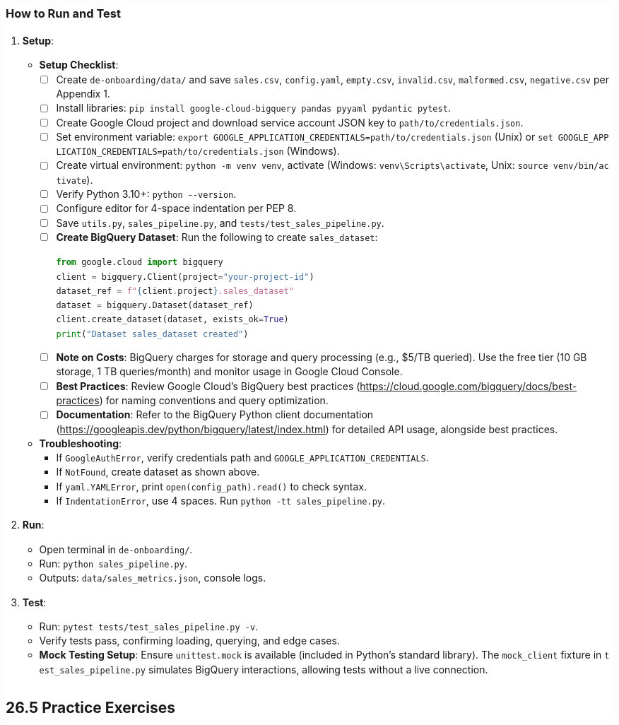 ### How to Run and Test

1. **Setup**:

   - **Setup Checklist**:
     - [ ] Create `de-onboarding/data/` and save `sales.csv`, `config.yaml`, `empty.csv`, `invalid.csv`, `malformed.csv`, `negative.csv` per Appendix 1.
     - [ ] Install libraries: `pip install google-cloud-bigquery pandas pyyaml pydantic pytest`.
     - [ ] Create Google Cloud project and download service account JSON key to `path/to/credentials.json`.
     - [ ] Set environment variable: `export GOOGLE_APPLICATION_CREDENTIALS=path/to/credentials.json` (Unix) or `set GOOGLE_APPLICATION_CREDENTIALS=path/to/credentials.json` (Windows).
     - [ ] Create virtual environment: `python -m venv venv`, activate (Windows: `venv\Scripts\activate`, Unix: `source venv/bin/activate`).
     - [ ] Verify Python 3.10+: `python --version`.
     - [ ] Configure editor for 4-space indentation per PEP 8.
     - [ ] Save `utils.py`, `sales_pipeline.py`, and `tests/test_sales_pipeline.py`.
     - [ ] **Create BigQuery Dataset**: Run the following to create `sales_dataset`:
       ```python
       from google.cloud import bigquery
       client = bigquery.Client(project="your-project-id")
       dataset_ref = f"{client.project}.sales_dataset"
       dataset = bigquery.Dataset(dataset_ref)
       client.create_dataset(dataset, exists_ok=True)
       print("Dataset sales_dataset created")
       ```
     - [ ] **Note on Costs**: BigQuery charges for storage and query processing (e.g., $5/TB queried). Use the free tier (10 GB storage, 1 TB queries/month) and monitor usage in Google Cloud Console.
     - [ ] **Best Practices**: Review Google Cloud’s BigQuery best practices (https://cloud.google.com/bigquery/docs/best-practices) for naming conventions and query optimization.
     - [ ] **Documentation**: Refer to the BigQuery Python client documentation (https://googleapis.dev/python/bigquery/latest/index.html) for detailed API usage, alongside best practices.
   - **Troubleshooting**:
     - If `GoogleAuthError`, verify credentials path and `GOOGLE_APPLICATION_CREDENTIALS`.
     - If `NotFound`, create dataset as shown above.
     - If `yaml.YAMLError`, print `open(config_path).read()` to check syntax.
     - If `IndentationError`, use 4 spaces. Run `python -tt sales_pipeline.py`.

2. **Run**:

   - Open terminal in `de-onboarding/`.
   - Run: `python sales_pipeline.py`.
   - Outputs: `data/sales_metrics.json`, console logs.

3. **Test**:

   - Run: `pytest tests/test_sales_pipeline.py -v`.
   - Verify tests pass, confirming loading, querying, and edge cases.
   - **Mock Testing Setup**: Ensure `unittest.mock` is available (included in Python’s standard library). The `mock_client` fixture in `test_sales_pipeline.py` simulates BigQuery interactions, allowing tests without a live connection.

## 26.5 Practice Exercises
